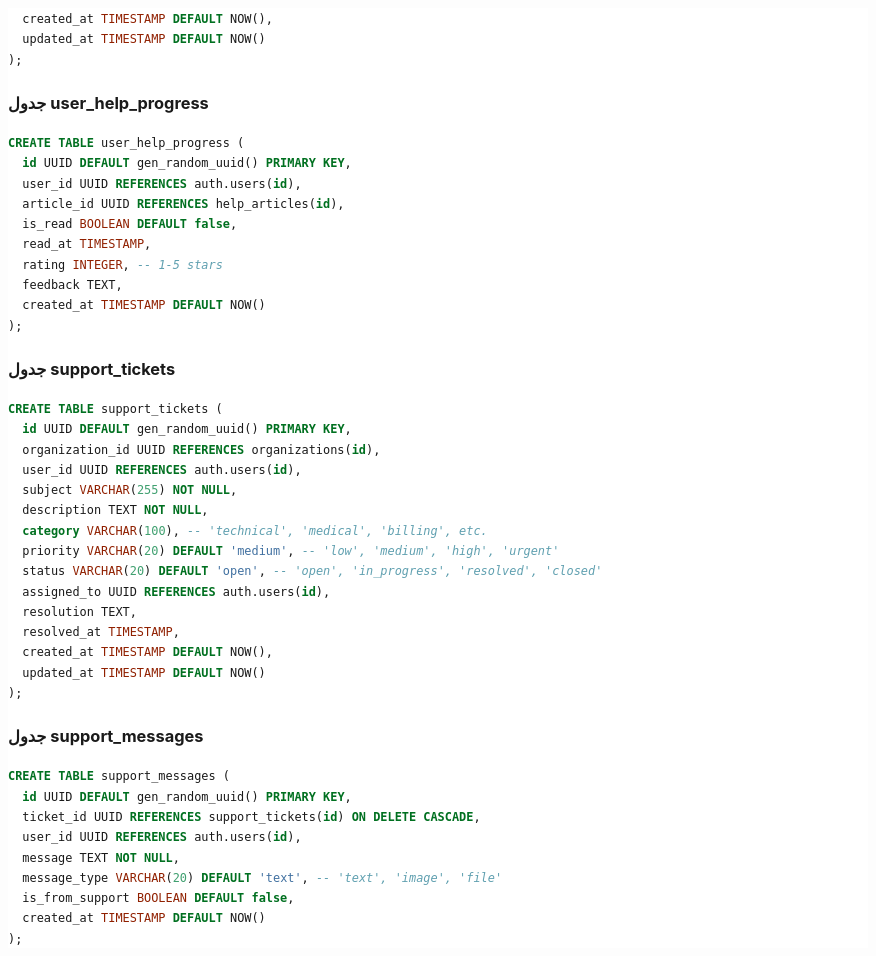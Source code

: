 ```sql
  created_at TIMESTAMP DEFAULT NOW(),
  updated_at TIMESTAMP DEFAULT NOW()
);
```

### جدول user_help_progress
```sql
CREATE TABLE user_help_progress (
  id UUID DEFAULT gen_random_uuid() PRIMARY KEY,
  user_id UUID REFERENCES auth.users(id),
  article_id UUID REFERENCES help_articles(id),
  is_read BOOLEAN DEFAULT false,
  read_at TIMESTAMP,
  rating INTEGER, -- 1-5 stars
  feedback TEXT,
  created_at TIMESTAMP DEFAULT NOW()
);
```

### جدول support_tickets
```sql
CREATE TABLE support_tickets (
  id UUID DEFAULT gen_random_uuid() PRIMARY KEY,
  organization_id UUID REFERENCES organizations(id),
  user_id UUID REFERENCES auth.users(id),
  subject VARCHAR(255) NOT NULL,
  description TEXT NOT NULL,
  category VARCHAR(100), -- 'technical', 'medical', 'billing', etc.
  priority VARCHAR(20) DEFAULT 'medium', -- 'low', 'medium', 'high', 'urgent'
  status VARCHAR(20) DEFAULT 'open', -- 'open', 'in_progress', 'resolved', 'closed'
  assigned_to UUID REFERENCES auth.users(id),
  resolution TEXT,
  resolved_at TIMESTAMP,
  created_at TIMESTAMP DEFAULT NOW(),
  updated_at TIMESTAMP DEFAULT NOW()
);
```

### جدول support_messages
```sql
CREATE TABLE support_messages (
  id UUID DEFAULT gen_random_uuid() PRIMARY KEY,
  ticket_id UUID REFERENCES support_tickets(id) ON DELETE CASCADE,
  user_id UUID REFERENCES auth.users(id),
  message TEXT NOT NULL,
  message_type VARCHAR(20) DEFAULT 'text', -- 'text', 'image', 'file'
  is_from_support BOOLEAN DEFAULT false,
  created_at TIMESTAMP DEFAULT NOW()
);
```
